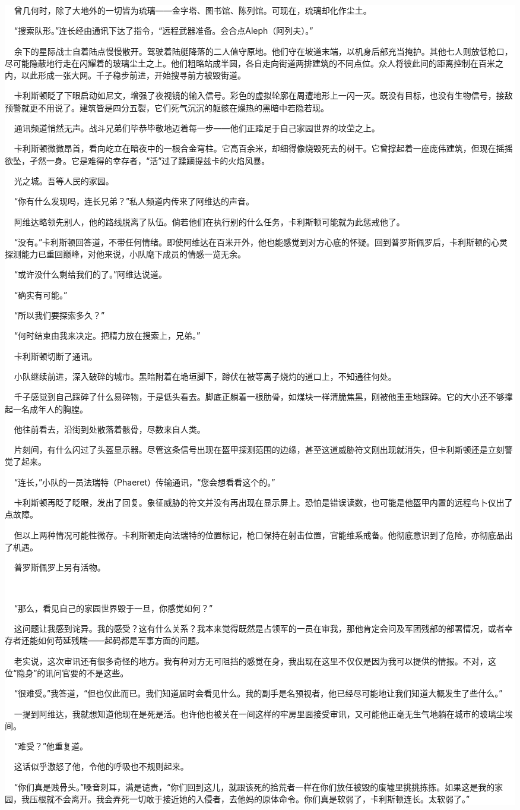     曾几何时，除了大地外的一切皆为琉璃——金字塔、图书馆、陈列馆。可现在，琉璃却化作尘土。

    “搜索队形。”连长经由通讯下达了指令，“远程武器准备。会合点Aleph（阿列夫）。”

    余下的星际战士自着陆点慢慢散开。驾驶着陆艇降落的二人值守原地。他们守在坡道末端，以机身后部充当掩护。其他七人则放低枪口，尽可能隐蔽地行走在闪耀着的玻璃尘土之上。他们粗略站成半圆，各自走向街道两排建筑的不同点位。众人将彼此间的距离控制在百米之内，以此形成一张大网。千子稳步前进，开始搜寻前方被毁街道。

    卡利斯顿眨了下眼启动如尼文，增强了夜视镜的输入信号。彩色的虚拟轮廓在周遭地形上一闪一灭。既没有目标，也没有生物信号，接敌预警就更不用说了。建筑皆是四分五裂，它们死气沉沉的躯骸在燥热的黑暗中若隐若现。

    通讯频道悄然无声。战斗兄弟们毕恭毕敬地迈着每一步——他们正踏足于自己家园世界的坟茔之上。

    卡利斯顿微微昂首，看向屹立在暗夜中的一根合金穹柱。它高百余米，却细得像烧毁死去的树干。它曾撑起着一座庞伟建筑，但现在摇摇欲坠，孑然一身。它是难得的幸存者，“活”过了蹂躏提兹卡的火焰风暴。

    光之城。吾等人民的家园。

    “你有什么发现吗，连长兄弟？”私人频道内传来了阿维达的声音。

    阿维达略领先别人，他的路线脱离了队伍。倘若他们在执行别的什么任务，卡利斯顿可能就为此惩戒他了。

    “没有。”卡利斯顿回答道，不带任何情绪。即使阿维达在百米开外，他也能感觉到对方心底的怀疑。回到普罗斯佩罗后，卡利斯顿的心灵探测能力已重回巅峰，对他来说，小队麾下成员的情感一览无余。

    “或许没什么剩给我们的了。”阿维达说道。

    “确实有可能。”

    “所以我们要探索多久？”

    “何时结束由我来决定。把精力放在搜索上，兄弟。”

    卡利斯顿切断了通讯。

    小队继续前进，深入破碎的城市。黑暗附着在垝垣脚下，蹲伏在被等离子烧灼的道口上，不知通往何处。

    千子感觉到自己踩碎了什么易碎物，于是低头看去。脚底正躺着一根肋骨，如煤块一样清脆焦黑，刚被他重重地踩碎。它的大小还不够撑起一名成年人的胸膛。

    他往前看去，沿街到处散落着骸骨，尽数来自人类。

    片刻间，有什么闪过了头盔显示器。尽管这条信号出现在盔甲探测范围的边缘，甚至这道威胁符文刚出现就消失，但卡利斯顿还是立刻警觉了起来。

    “连长，”小队的一员法瑞特（Phaeret）传输通讯，“您会想看看这个的。”

    卡利斯顿再眨了眨眼，发出了回复。象征威胁的符文并没有再出现在显示屏上。恐怕是错误读数，也可能是他盔甲内置的远程鸟卜仪出了点故障。

    但以上两种情况可能性微存。卡利斯顿走向法瑞特的位置标记，枪口保持在射击位置，官能维系戒备。他彻底意识到了危险，亦彻底品出了机遇。

    普罗斯佩罗上另有活物。

 




    “那么，看见自己的家园世界毁于一旦，你感觉如何？”

    这问题让我感到诧异。我的感受？这有什么关系？我本来觉得既然是占领军的一员在审我，那他肯定会问及军团残部的部署情况，或者幸存者还能如何苟延残喘——起码都是军事方面的问题。

    老实说，这次审讯还有很多奇怪的地方。我有种对方无可阻挡的感觉在身，我出现在这里不仅仅是因为我可以提供的情报。不对，这位“隐身”的讯问官要的不是这些。

    “很难受。”我答道，“但也仅此而已。我们知道届时会看见什么。我的副手是名预视者，他已经尽可能地让我们知道大概发生了些什么。”

    一提到阿维达，我就想知道他现在是死是活。也许他也被关在一间这样的牢房里面接受审讯，又可能他正毫无生气地躺在城市的玻璃尘埃间。

    “难受？”他重复道。

    这话似乎激怒了他，令他的呼吸也不规则起来。

    “你们真是贱骨头。”嗓音刺耳，满是谴责，“你们回到这儿，就跟该死的拾荒者一样在你们放任被毁的废墟里挑挑拣拣。如果这是我的家园，我压根就不会离开。我会弄死一切敢于接近她的入侵者，去他妈的原体命令。你们真是软弱了，卡利斯顿连长。太软弱了。”
